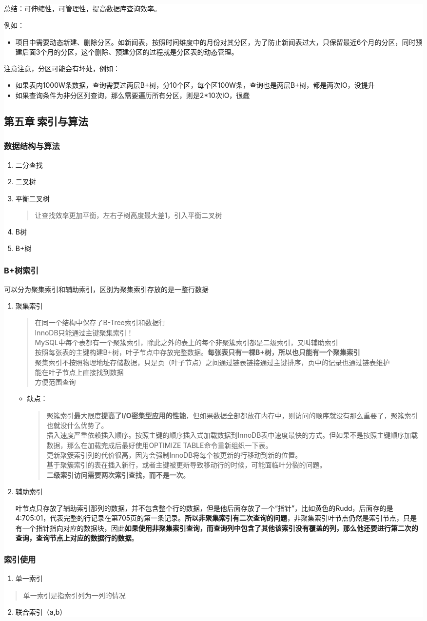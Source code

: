 总结：可伸缩性，可管理性，提高数据库查询效率。

例如：

- 项目中需要动态新建、删除分区。如新闻表，按照时间维度中的月份对其分区，为了防止新闻表过大，只保留最近6个月的分区，同时预建后面3个月的分区，这个删除、预建分区的过程就是分区表的动态管理。

注意注意，分区可能会有坏处，例如：

- 如果表内1000W条数据，查询需要过两层B+树，分10个区，每个区100W条，查询也是两层B+树，都是两次IO，没提升
- 如果查询条件为非分区列查询，那么需要遍历所有分区，则是2*10次IO，很蠢

## 第五章 索引与算法

### 数据结构与算法

1. 二分查找
2. 二叉树
3. 平衡二叉树
	
	> 让查找效率更加平衡，左右子树高度最大差1，引入平衡二叉树
4. B树
5. B+树

### B+树索引
可以分为聚集索引和辅助索引，区别为聚集索引存放的是一整行数据

1. 聚集索引
	> 在同一个结构中保存了B-Tree索引和数据行</br>
	> InnoDB只能通过主键聚集索引！</br>
	> MySQL中每个表都有一个聚簇索引，除此之外的表上的每个非聚簇索引都是二级索引，又叫辅助索引</br>
	> 按照每张表的主键构建B+树，叶子节点中存放完整数据。**每张表只有一棵B+树，所以也只能有一个聚集索引**</br>
	> 聚集索引不按照物理地址存储数据，只是页（叶子节点）之间通过链表链接通过主键排序，页中的记录也通过链表维护</br>
	> 能在叶子节点上直接找到数据</br>
	> 方便范围查询</br>
	- 缺点：
		> 聚簇索引最大限度**提高了I/O密集型应用的性能**，但如果数据全部都放在内存中，则访问的顺序就没有那么重要了，聚簇索引也就没什么优势了。</br>
		> 插入速度严重依赖插入顺序。按照主键的顺序插入式加载数据到InnoDB表中速度最快的方式。但如果不是按照主键顺序加载数据，那么在加载完成后最好使用OPTIMIZE TABLE命令重新组织一下表。</br>
		> 更新聚簇索引列的代价很高，因为会强制InnoDB将每个被更新的行移动到新的位置。</br>
		> 基于聚簇索引的表在插入新行，或者主键被更新导致移动行的时候，可能面临叶分裂的问题。</br>
		> **二级索引访问需要两次索引查找，而不是一次**。</br>
	
2. 辅助索引

   叶节点只存放了辅助索引那列的数据，并不包含整个行的数据，但是他后面存放了一个“指针”，比如黄色的Rudd，后面存的是4:705:01，代表完整的行记录在第705页的第一条记录。**所以非聚集索引有二次查询的问题**，非聚集索引叶节点仍然是索引节点，只是有一个指针指向对应的数据块，因此**如果使用非聚集索引查询，而查询列中包含了其他该索引没有覆盖的列，那么他还要进行第二次的查询，查询节点上对应的数据行的数据**。

### 索引使用

1. 单一索引

  > 单一索引是指索引列为一列的情况

2. 联合索引（a,b）
